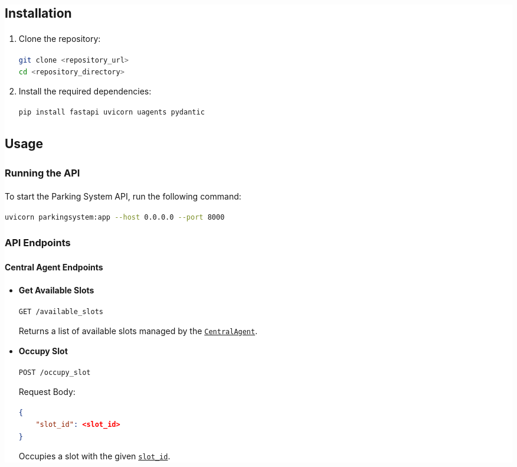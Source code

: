 ## Installation

1. Clone the repository:
    ```sh
    git clone <repository_url>
    cd <repository_directory>
    ```

2. Install the required dependencies:
    ```sh
    pip install fastapi uvicorn uagents pydantic
    ```

## Usage

### Running the API

To start the Parking System API, run the following command:
```sh
uvicorn parkingsystem:app --host 0.0.0.0 --port 8000
```

### API Endpoints

#### Central Agent Endpoints

- **Get Available Slots**
    ```http
    GET /available_slots
    ```
    Returns a list of available slots managed by the [`CentralAgent`](command:_github.copilot.openSymbolFromReferences?%5B%22%22%2C%5B%7B%22uri%22%3A%7B%22scheme%22%3A%22file%22%2C%22authority%22%3A%22%22%2C%22path%22%3A%22%2FX%3A%2FfetchParking%2Fparkingsystem.py%22%2C%22query%22%3A%22%22%2C%22fragment%22%3A%22%22%7D%2C%22pos%22%3A%7B%22line%22%3A18%2C%22character%22%3A6%7D%7D%5D%2C%22349d6278-a42c-4f3e-9824-6d121d6773fc%22%5D "Go to definition").

- **Occupy Slot**
    ```http
    POST /occupy_slot
    ```
    Request Body:
    ```json
    {
        "slot_id": <slot_id>
    }
    ```
    Occupies a slot with the given [`slot_id`](command:_github.copilot.openSymbolFromReferences?%5B%22%22%2C%5B%7B%22uri%22%3A%7B%22scheme%22%3A%22file%22%2C%22authority%22%3A%22%22%2C%22path%22%3A%22%2FX%3A%2FfetchParking%2Fparkingsystem.py%22%2C%22query%22%3A%22%22%2C%22fragment%22%3A%22%22%7D%2C%22pos%22%3A%7B%22line%22%3A9%2C%22character%22%3A23%7D%7D%5D%2C%22349d6278-a42c-4f3e-9824-6d121d6773fc%22%5D "Go to definition").
